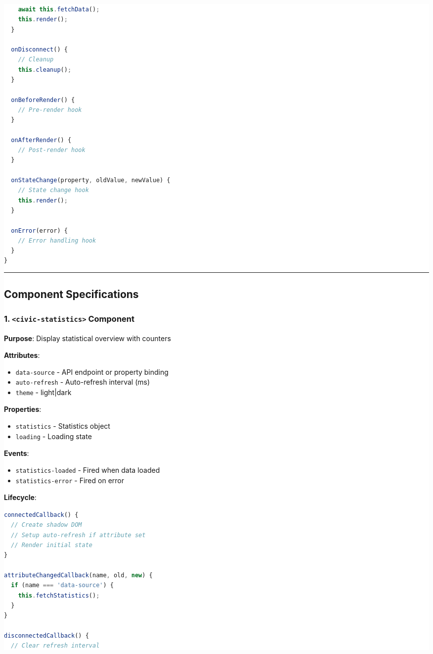 ```javascript
    await this.fetchData();
    this.render();
  }

  onDisconnect() {
    // Cleanup
    this.cleanup();
  }

  onBeforeRender() {
    // Pre-render hook
  }

  onAfterRender() {
    // Post-render hook
  }

  onStateChange(property, oldValue, newValue) {
    // State change hook
    this.render();
  }

  onError(error) {
    // Error handling hook
  }
}
```

---

## Component Specifications

### 1. `<civic-statistics>` Component

**Purpose**: Display statistical overview with counters

**Attributes**:
- `data-source` - API endpoint or property binding
- `auto-refresh` - Auto-refresh interval (ms)
- `theme` - light|dark

**Properties**:
- `statistics` - Statistics object
- `loading` - Loading state

**Events**:
- `statistics-loaded` - Fired when data loaded
- `statistics-error` - Fired on error

**Lifecycle**:
```javascript
connectedCallback() {
  // Create shadow DOM
  // Setup auto-refresh if attribute set
  // Render initial state
}

attributeChangedCallback(name, old, new) {
  if (name === 'data-source') {
    this.fetchStatistics();
  }
}

disconnectedCallback() {
  // Clear refresh interval
```